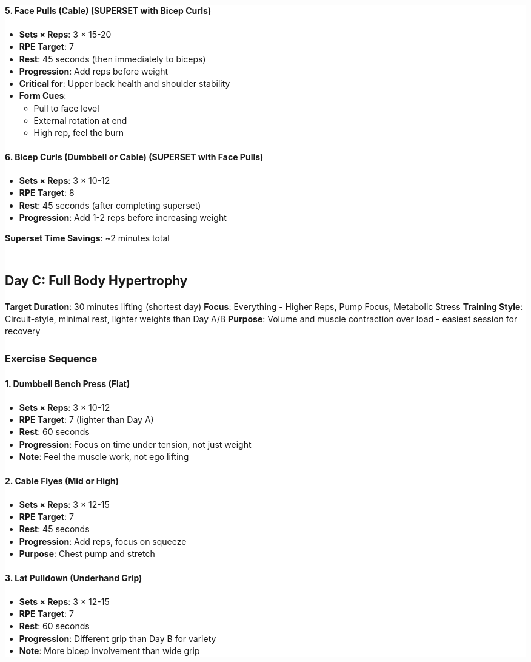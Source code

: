 #### 5. Face Pulls (Cable) (SUPERSET with Bicep Curls)
- **Sets × Reps**: 3 × 15-20
- **RPE Target**: 7
- **Rest**: 45 seconds (then immediately to biceps)
- **Progression**: Add reps before weight
- **Critical for**: Upper back health and shoulder stability
- **Form Cues**:
  - Pull to face level
  - External rotation at end
  - High rep, feel the burn

#### 6. Bicep Curls (Dumbbell or Cable) (SUPERSET with Face Pulls)
- **Sets × Reps**: 3 × 10-12
- **RPE Target**: 8
- **Rest**: 45 seconds (after completing superset)
- **Progression**: Add 1-2 reps before increasing weight

**Superset Time Savings**: ~2 minutes total

---

## Day C: Full Body Hypertrophy

**Target Duration**: 30 minutes lifting (shortest day)
**Focus**: Everything - Higher Reps, Pump Focus, Metabolic Stress
**Training Style**: Circuit-style, minimal rest, lighter weights than Day A/B
**Purpose**: Volume and muscle contraction over load - easiest session for recovery

### Exercise Sequence

#### 1. Dumbbell Bench Press (Flat)
- **Sets × Reps**: 3 × 10-12
- **RPE Target**: 7 (lighter than Day A)
- **Rest**: 60 seconds
- **Progression**: Focus on time under tension, not just weight
- **Note**: Feel the muscle work, not ego lifting

#### 2. Cable Flyes (Mid or High)
- **Sets × Reps**: 3 × 12-15
- **RPE Target**: 7
- **Rest**: 45 seconds
- **Progression**: Add reps, focus on squeeze
- **Purpose**: Chest pump and stretch

#### 3. Lat Pulldown (Underhand Grip)
- **Sets × Reps**: 3 × 12-15
- **RPE Target**: 7
- **Rest**: 60 seconds
- **Progression**: Different grip than Day B for variety
- **Note**: More bicep involvement than wide grip
